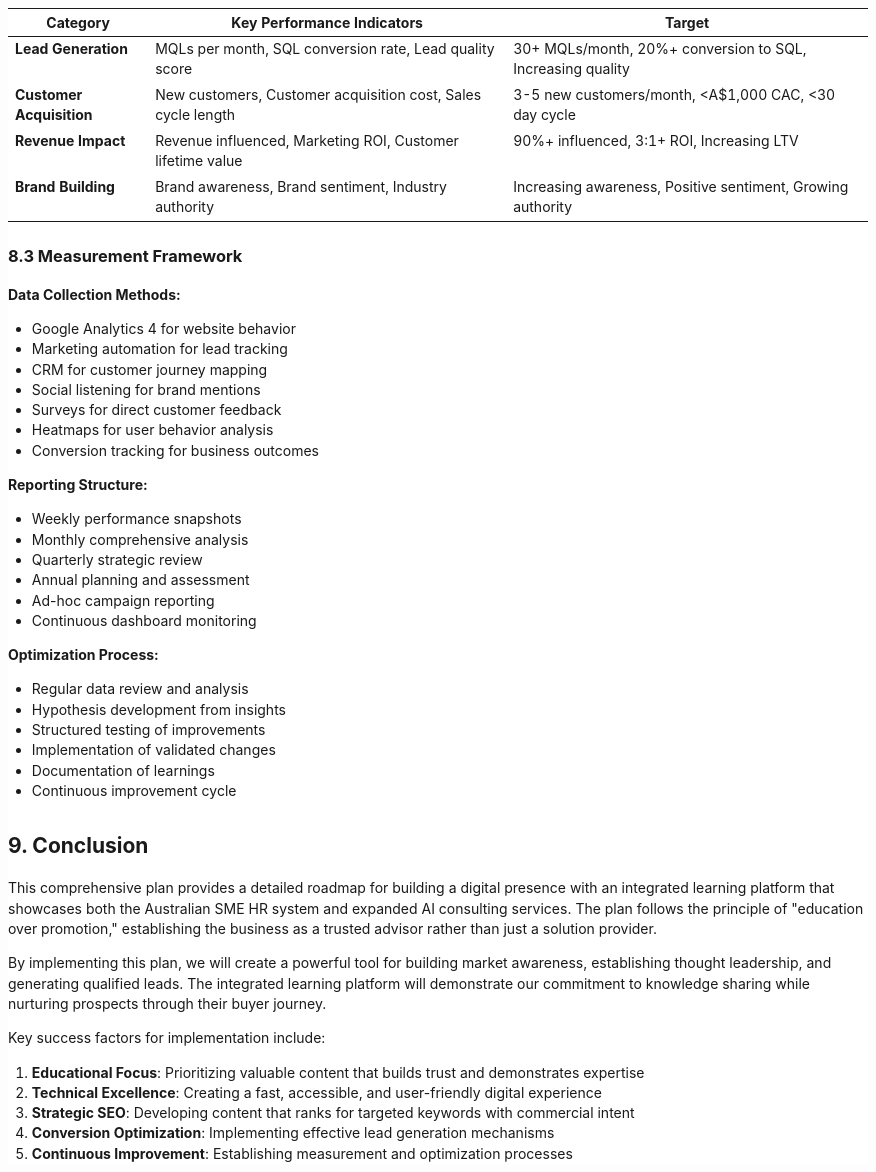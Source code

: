 | Category | Key Performance Indicators | Target |
|----------|----------------------------|--------|
| **Lead Generation** | MQLs per month, SQL conversion rate, Lead quality score | 30+ MQLs/month, 20%+ conversion to SQL, Increasing quality |
| **Customer Acquisition** | New customers, Customer acquisition cost, Sales cycle length | 3-5 new customers/month, <A$1,000 CAC, <30 day cycle |
| **Revenue Impact** | Revenue influenced, Marketing ROI, Customer lifetime value | 90%+ influenced, 3:1+ ROI, Increasing LTV |
| **Brand Building** | Brand awareness, Brand sentiment, Industry authority | Increasing awareness, Positive sentiment, Growing authority |

### 8.3 Measurement Framework

**Data Collection Methods:**
- Google Analytics 4 for website behavior
- Marketing automation for lead tracking
- CRM for customer journey mapping
- Social listening for brand mentions
- Surveys for direct customer feedback
- Heatmaps for user behavior analysis
- Conversion tracking for business outcomes

**Reporting Structure:**
- Weekly performance snapshots
- Monthly comprehensive analysis
- Quarterly strategic review
- Annual planning and assessment
- Ad-hoc campaign reporting
- Continuous dashboard monitoring

**Optimization Process:**
- Regular data review and analysis
- Hypothesis development from insights
- Structured testing of improvements
- Implementation of validated changes
- Documentation of learnings
- Continuous improvement cycle

## 9. Conclusion

This comprehensive plan provides a detailed roadmap for building a digital presence with an integrated learning platform that showcases both the Australian SME HR system and expanded AI consulting services. The plan follows the principle of "education over promotion," establishing the business as a trusted advisor rather than just a solution provider.

By implementing this plan, we will create a powerful tool for building market awareness, establishing thought leadership, and generating qualified leads. The integrated learning platform will demonstrate our commitment to knowledge sharing while nurturing prospects through their buyer journey.

Key success factors for implementation include:

1. **Educational Focus**: Prioritizing valuable content that builds trust and demonstrates expertise
2. **Technical Excellence**: Creating a fast, accessible, and user-friendly digital experience
3. **Strategic SEO**: Developing content that ranks for targeted keywords with commercial intent
4. **Conversion Optimization**: Implementing effective lead generation mechanisms
5. **Continuous Improvement**: Establishing measurement and optimization processes
